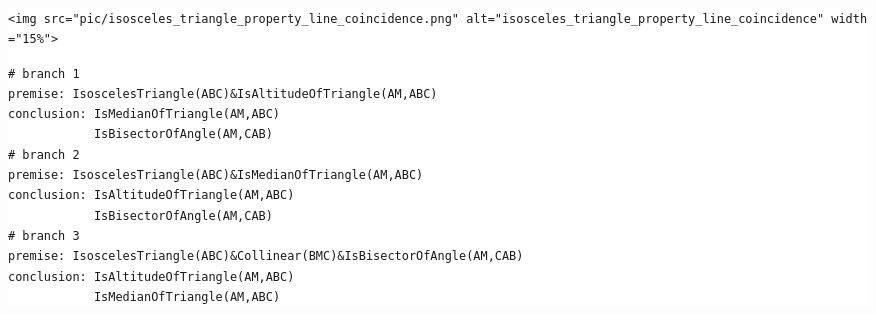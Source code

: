     <img src="pic/isosceles_triangle_property_line_coincidence.png" alt="isosceles_triangle_property_line_coincidence" width="15%">
</div>

    # branch 1
    premise: IsoscelesTriangle(ABC)&IsAltitudeOfTriangle(AM,ABC)
    conclusion: IsMedianOfTriangle(AM,ABC)
                IsBisectorOfAngle(AM,CAB)
    # branch 2
    premise: IsoscelesTriangle(ABC)&IsMedianOfTriangle(AM,ABC)
    conclusion: IsAltitudeOfTriangle(AM,ABC)
                IsBisectorOfAngle(AM,CAB)
    # branch 3
    premise: IsoscelesTriangle(ABC)&Collinear(BMC)&IsBisectorOfAngle(AM,CAB)
    conclusion: IsAltitudeOfTriangle(AM,ABC)
                IsMedianOfTriangle(AM,ABC)
